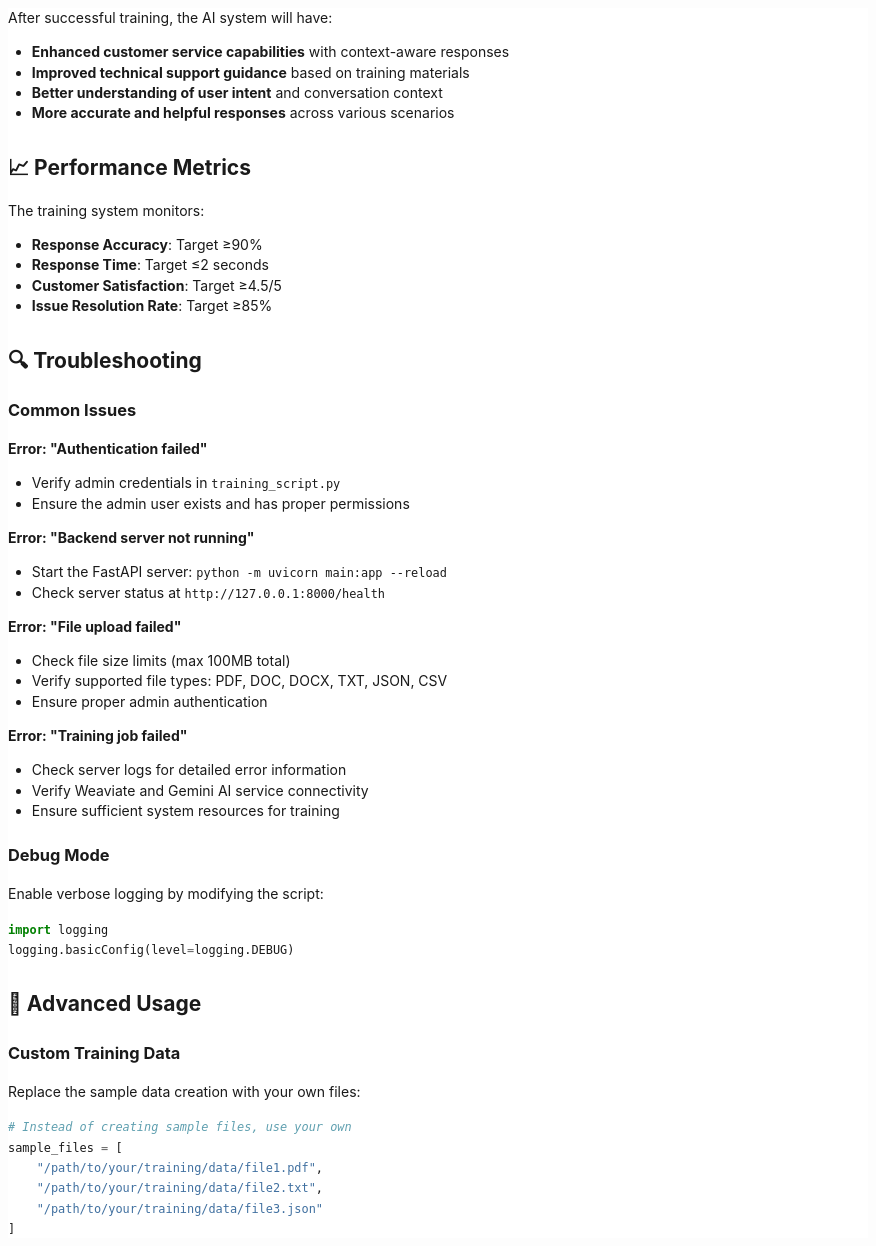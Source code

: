 After successful training, the AI system will have:
- **Enhanced customer service capabilities** with context-aware responses
- **Improved technical support guidance** based on training materials
- **Better understanding of user intent** and conversation context
- **More accurate and helpful responses** across various scenarios

## 📈 Performance Metrics

The training system monitors:
- **Response Accuracy**: Target ≥90%
- **Response Time**: Target ≤2 seconds
- **Customer Satisfaction**: Target ≥4.5/5
- **Issue Resolution Rate**: Target ≥85%

## 🔍 Troubleshooting

### Common Issues

**Error: "Authentication failed"**
- Verify admin credentials in `training_script.py`
- Ensure the admin user exists and has proper permissions

**Error: "Backend server not running"**
- Start the FastAPI server: `python -m uvicorn main:app --reload`
- Check server status at `http://127.0.0.1:8000/health`

**Error: "File upload failed"**
- Check file size limits (max 100MB total)
- Verify supported file types: PDF, DOC, DOCX, TXT, JSON, CSV
- Ensure proper admin authentication

**Error: "Training job failed"**
- Check server logs for detailed error information
- Verify Weaviate and Gemini AI service connectivity
- Ensure sufficient system resources for training

### Debug Mode

Enable verbose logging by modifying the script:
```python
import logging
logging.basicConfig(level=logging.DEBUG)
```

## 🌟 Advanced Usage

### Custom Training Data

Replace the sample data creation with your own files:
```python
# Instead of creating sample files, use your own
sample_files = [
    "/path/to/your/training/data/file1.pdf",
    "/path/to/your/training/data/file2.txt",
    "/path/to/your/training/data/file3.json"
]
```
